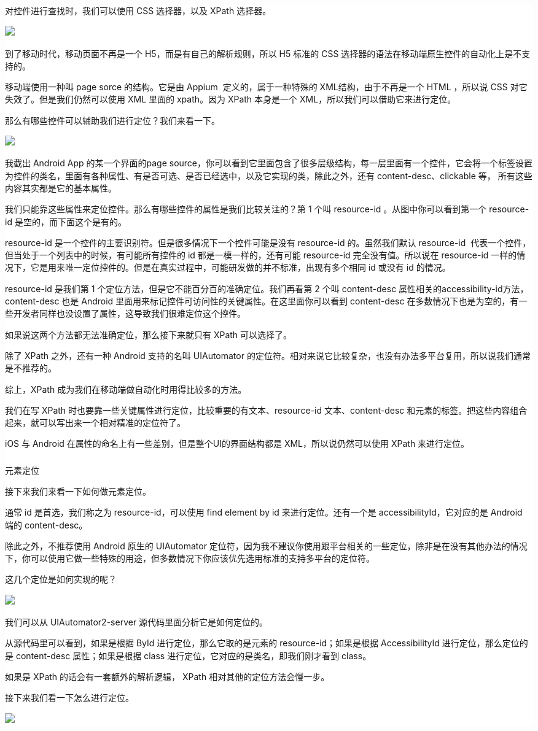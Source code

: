对控件进行查找时，我们可以使用 CSS 选择器，以及 XPath 选择器。

![](https://s0.lgstatic.com/i/image3/M01/76/4C/CgpOIF5wZS-AXSp5AAJGOBnUUVg131.png)

到了移动时代，移动页面不再是一个 H5，而是有自己的解析规则，所以 H5 标准的 CSS 选择器的语法在移动端原生控件的自动化上是不支持的。

移动端使用一种叫 page sorce 的结构。它是由 Appium  定义的，属于一种特殊的 XML结构，由于不再是一个 HTML ，所以说 CSS 对它失效了。但是我们仍然可以使用 XML 里面的 xpath。因为 XPath 本身是一个 XML，所以我们可以借助它来进行定位。

那么有哪些控件可以辅助我们进行定位？我们来看一下。

![](https://s0.lgstatic.com/i/image3/M01/76/4D/Cgq2xl5wZTCAKiTKAAMDhTaXVUk924.png)

我截出 Android App 的某一个界面的page source，你可以看到它里面包含了很多层级结构，每一层里面有一个控件，它会将一个标签设置为控件的类名，里面有各种属性、有是否可选、是否已经选中，以及它实现的类，除此之外，还有 content-desc、clickable 等， 所有这些内容其实都是它的基本属性。

我们只能靠这些属性来定位控件。那么有哪些控件的属性是我们比较关注的？第 1 个叫 resource-id 。从图中你可以看到第一个 resource-id 是空的，而下面这个是有的。

resource-id 是一个控件的主要识别符。但是很多情况下一个控件可能是没有 resource-id 的。虽然我们默认 resource-id  代表一个控件，但当处于一个列表中的时候，有可能所有控件的 id 都是一模一样的，还有可能 resource-id 完全没有值。所以说在 resource-id 一样的情况下，它是用来唯一定位控件的。但是在真实过程中，可能研发做的并不标准，出现有多个相同 id 或没有 id 的情况。

resource-id 是我们第 1 个定位方法，但是它不能百分百的准确定位。我们再看第 2 个叫 content-desc 属性相关的accessibility-id方法，content-desc 也是 Android 里面用来标记控件可访问性的关键属性。在这里面你可以看到 content-desc 在多数情况下也是为空的，有一些开发者同样也没设置了属性，这导致我们很难定位这个控件。

如果说这两个方法都无法准确定位，那么接下来就只有 XPath 可以选择了。

除了 XPath 之外，还有一种 Android 支持的名叫 UIAutomator 的定位符。相对来说它比较复杂，也没有办法多平台复用，所以说我们通常是不推荐的。

综上，XPath 成为我们在移动端做自动化时用得比较多的方法。

我们在写 XPath 时也要靠一些关键属性进行定位，比较重要的有文本、resource-id 文本、content-desc 和元素的标签。把这些内容组合起来，就可以写出来一个相对精准的定位符了。

iOS 与 Android 在属性的命名上有一些差别，但是整个UI的界面结构都是 XML，所以说仍然可以使用 XPath 来进行定位。

### 

元素定位

接下来我们来看一下如何做元素定位。

通常 id 是首选，我们称之为 resource-id，可以使用 find element by id 来进行定位。还有一个是 accessibilityId，它对应的是 Android 端的 content-desc。

除此之外，不推荐使用 Android 原生的 UIAutomator 定位符，因为我不建议你使用跟平台相关的一些定位，除非是在没有其他办法的情况下，你可以使用它做一些特殊的用途，但多数情况下你应该优先选用标准的支持多平台的定位符。

这几个定位是如何实现的呢？

![](https://s0.lgstatic.com/i/image3/M01/76/4C/CgpOIF5wZTCAbNmKAANOyGoom8U844.png)

我们可以从 UIAutomator2-server 源代码里面分析它是如何定位的。

从源代码里可以看到，如果是根据 ById 进行定位，那么它取的是元素的 resource-id；如果是根据 AccessibilityId 进行定位，那么定位的是 content-desc 属性；如果是根据 class 进行定位，它对应的是类名，即我们刚才看到 class。

如果是 XPath 的话会有一套额外的解析逻辑， XPath 相对其他的定位方法会慢一步。

接下来我们看一下怎么进行定位。

![](https://s0.lgstatic.com/i/image3/M01/76/4D/Cgq2xl5wZTCAAmUsAAGoOl4VKDs656.png)
